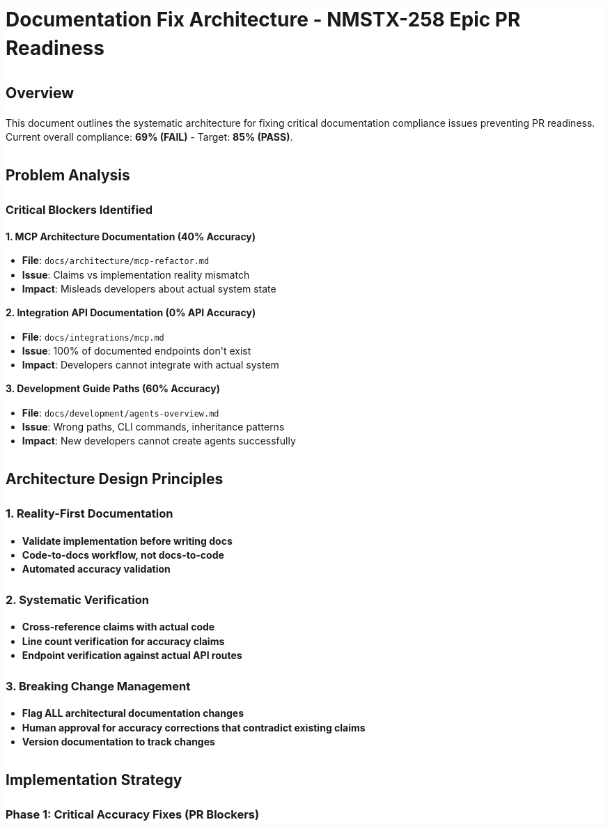 # Documentation Fix Architecture - NMSTX-258 Epic PR Readiness

## Overview

This document outlines the systematic architecture for fixing critical documentation compliance issues preventing PR readiness. Current overall compliance: **69% (FAIL)** - Target: **85% (PASS)**.

## Problem Analysis

### Critical Blockers Identified

**1. MCP Architecture Documentation (40% Accuracy)**
- **File**: `docs/architecture/mcp-refactor.md`
- **Issue**: Claims vs implementation reality mismatch
- **Impact**: Misleads developers about actual system state

**2. Integration API Documentation (0% API Accuracy)**  
- **File**: `docs/integrations/mcp.md`
- **Issue**: 100% of documented endpoints don't exist
- **Impact**: Developers cannot integrate with actual system

**3. Development Guide Paths (60% Accuracy)**
- **File**: `docs/development/agents-overview.md`  
- **Issue**: Wrong paths, CLI commands, inheritance patterns
- **Impact**: New developers cannot create agents successfully

## Architecture Design Principles

### 1. Reality-First Documentation
- **Validate implementation before writing docs**
- **Code-to-docs workflow, not docs-to-code**
- **Automated accuracy validation**

### 2. Systematic Verification
- **Cross-reference claims with actual code**
- **Line count verification for accuracy claims**
- **Endpoint verification against actual API routes**

### 3. Breaking Change Management
- **Flag ALL architectural documentation changes**
- **Human approval for accuracy corrections that contradict existing claims**
- **Version documentation to track changes**

## Implementation Strategy

### Phase 1: Critical Accuracy Fixes (PR Blockers)

